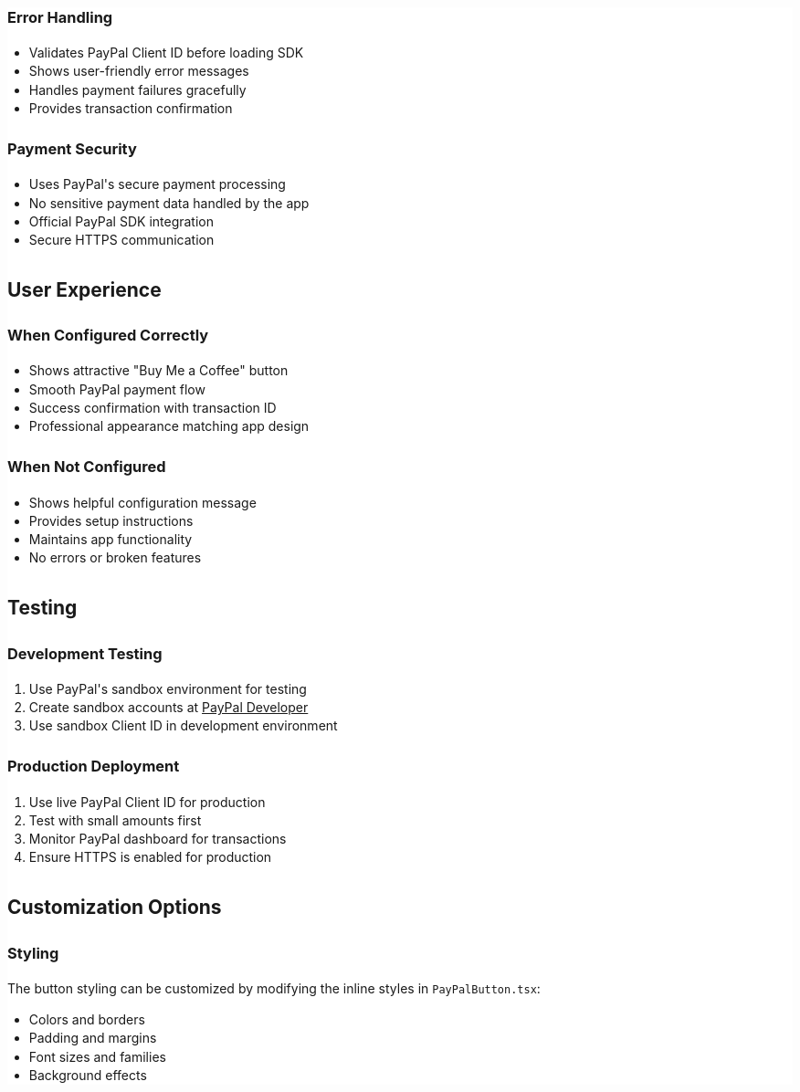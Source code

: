 ### Error Handling
- Validates PayPal Client ID before loading SDK
- Shows user-friendly error messages
- Handles payment failures gracefully
- Provides transaction confirmation

### Payment Security
- Uses PayPal's secure payment processing
- No sensitive payment data handled by the app
- Official PayPal SDK integration
- Secure HTTPS communication

## User Experience

### When Configured Correctly
- Shows attractive "Buy Me a Coffee" button
- Smooth PayPal payment flow
- Success confirmation with transaction ID
- Professional appearance matching app design

### When Not Configured
- Shows helpful configuration message
- Provides setup instructions
- Maintains app functionality
- No errors or broken features

## Testing

### Development Testing
1. Use PayPal's sandbox environment for testing
2. Create sandbox accounts at [PayPal Developer](https://developer.paypal.com/)
3. Use sandbox Client ID in development environment

### Production Deployment
1. Use live PayPal Client ID for production
2. Test with small amounts first
3. Monitor PayPal dashboard for transactions
4. Ensure HTTPS is enabled for production

## Customization Options

### Styling
The button styling can be customized by modifying the inline styles in `PayPalButton.tsx`:
- Colors and borders
- Padding and margins
- Font sizes and families
- Background effects
